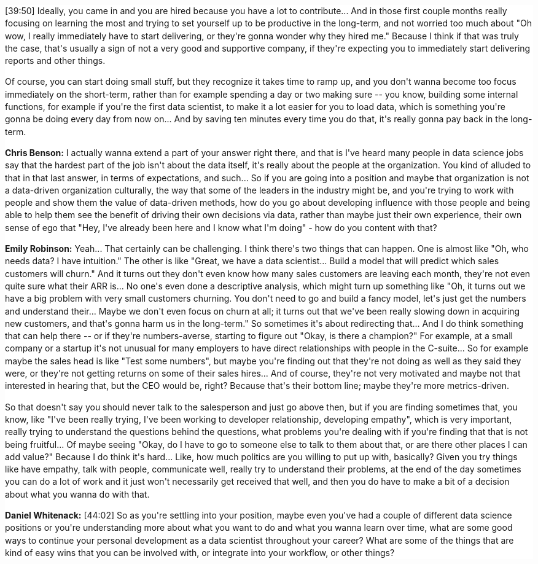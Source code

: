 \[39:50\] Ideally, you came in and you are hired because you have a lot to contribute... And in those first couple months really focusing on learning the most and trying to set yourself up to be productive in the long-term, and not worried too much about "Oh wow, I really immediately have to start delivering, or they're gonna wonder why they hired me." Because I think if that was truly the case, that's usually a sign of not a very good and supportive company, if they're expecting you to immediately start delivering reports and other things.

Of course, you can start doing small stuff, but they recognize it takes time to ramp up, and you don't wanna become too focus immediately on the short-term, rather than for example spending a day or two making sure -- you know, building some internal functions, for example if you're the first data scientist, to make it a lot easier for you to load data, which is something you're gonna be doing every day from now on... And by saving ten minutes every time you do that, it's really gonna pay back in the long-term.

**Chris Benson:** I actually wanna extend a part of your answer right there, and that is I've heard many people in data science jobs say that the hardest part of the job isn't about the data itself, it's really about the people at the organization. You kind of alluded to that in that last answer, in terms of expectations, and such... So if you are going into a position and maybe that organization is not a data-driven organization culturally, the way that some of the leaders in the industry might be, and you're trying to work with people and show them the value of data-driven methods, how do you go about developing influence with those people and being able to help them see the benefit of driving their own decisions via data, rather than maybe just their own experience, their own sense of ego that "Hey, I've already been here and I know what I'm doing" - how do you content with that?

**Emily Robinson:** Yeah... That certainly can be challenging. I think there's two things that can happen. One is almost like "Oh, who needs data? I have intuition." The other is like "Great, we have a data scientist... Build a model that will predict which sales customers will churn." And it turns out they don't even know how many sales customers are leaving each month, they're not even quite sure what their ARR is... No one's even done a descriptive analysis, which might turn up something like  "Oh, it turns out we have a big problem with very small customers churning. You don't need to go and build a fancy model, let's just get the numbers and understand their... Maybe we don't even focus on churn at all; it turns out that we've been really slowing down in acquiring new customers, and that's gonna harm us in the long-term." So sometimes it's about redirecting that... And I do think something that can help there -- or if they're numbers-averse, starting to figure out "Okay, is there a champion?" For example, at a small company or a startup it's not unusual for many employers to have direct relationships with people in the C-suite... So for example maybe the sales head is like "Test some numbers", but maybe you're finding out that they're not doing as well as they said they were, or they're not getting returns on some of their sales hires... And of course, they're not very motivated and maybe not that interested in hearing that, but the CEO would be, right? Because that's their bottom line; maybe they're more metrics-driven.

So that doesn't say you should never talk to the salesperson and just go above then, but if you are finding sometimes that, you know, like "I've been really trying, I've been working to developer relationship, developing empathy", which is very important, really trying to understand the questions behind the questions, what problems you're dealing with if you're finding that that is not being fruitful... Of maybe seeing "Okay, do I have to go to someone else to talk to them about that, or are there other places I can add value?" Because I do think it's hard... Like, how much politics are you willing to put up with, basically? Given you try things like have empathy, talk with people, communicate well, really try to understand their problems, at the end of the day sometimes you can do a lot of work and it just won't necessarily get received that well, and then you do have to make a bit of a decision about what you wanna do with that.

**Daniel Whitenack:** \[44:02\] So as you're settling into your position, maybe even you've had a couple of different data science positions or you're understanding more about what you want to do and what you wanna learn over time, what are some good ways to continue your personal development as a data scientist throughout your career? What are some of the things that are kind of easy wins that you can be involved with, or integrate into your workflow, or other things?
